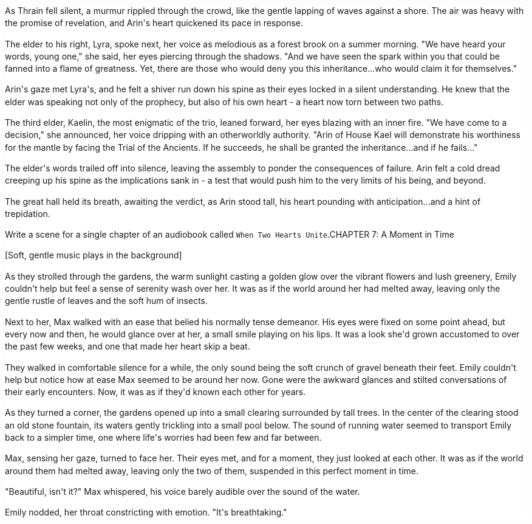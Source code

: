 As Thrain fell silent, a murmur rippled through the crowd, like the gentle lapping of waves against a shore. The air was heavy with the promise of revelation, and Arin's heart quickened its pace in response.

The elder to his right, Lyra, spoke next, her voice as melodious as a forest brook on a summer morning. "We have heard your words, young one," she said, her eyes piercing through the shadows. "And we have seen the spark within you that could be fanned into a flame of greatness. Yet, there are those who would deny you this inheritance...who would claim it for themselves."

Arin's gaze met Lyra's, and he felt a shiver run down his spine as their eyes locked in a silent understanding. He knew that the elder was speaking not only of the prophecy, but also of his own heart - a heart now torn between two paths.

The third elder, Kaelin, the most enigmatic of the trio, leaned forward, her eyes blazing with an inner fire. "We have come to a decision," she announced, her voice dripping with an otherworldly authority. "Arin of House Kael will demonstrate his worthiness for the mantle by facing the Trial of the Ancients. If he succeeds, he shall be granted the inheritance...and if he fails..."

The elder's words trailed off into silence, leaving the assembly to ponder the consequences of failure. Arin felt a cold dread creeping up his spine as the implications sank in - a test that would push him to the very limits of his being, and beyond.

The great hall held its breath, awaiting the verdict, as Arin stood tall, his heart pounding with anticipation...and a hint of trepidation.<end>

Write a scene for a single chapter of an audiobook called `When Two Hearts Unite`.<start>CHAPTER 7: A Moment in Time

[Soft, gentle music plays in the background]

As they strolled through the gardens, the warm sunlight casting a golden glow over the vibrant flowers and lush greenery, Emily couldn't help but feel a sense of serenity wash over her. It was as if the world around her had melted away, leaving only the gentle rustle of leaves and the soft hum of insects.

Next to her, Max walked with an ease that belied his normally tense demeanor. His eyes were fixed on some point ahead, but every now and then, he would glance over at her, a small smile playing on his lips. It was a look she'd grown accustomed to over the past few weeks, and one that made her heart skip a beat.

They walked in comfortable silence for a while, the only sound being the soft crunch of gravel beneath their feet. Emily couldn't help but notice how at ease Max seemed to be around her now. Gone were the awkward glances and stilted conversations of their early encounters. Now, it was as if they'd known each other for years.

As they turned a corner, the gardens opened up into a small clearing surrounded by tall trees. In the center of the clearing stood an old stone fountain, its waters gently trickling into a small pool below. The sound of running water seemed to transport Emily back to a simpler time, one where life's worries had been few and far between.

Max, sensing her gaze, turned to face her. Their eyes met, and for a moment, they just looked at each other. It was as if the world around them had melted away, leaving only the two of them, suspended in this perfect moment in time.

"Beautiful, isn't it?" Max whispered, his voice barely audible over the sound of the water.

Emily nodded, her throat constricting with emotion. "It's breathtaking."
